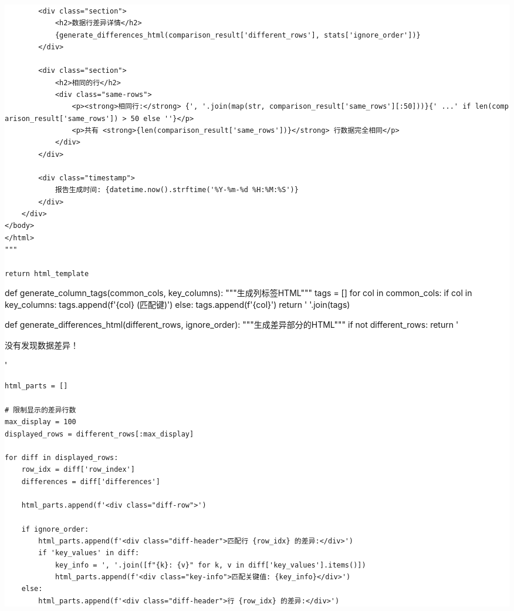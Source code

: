             <div class="section">
                <h2>数据行差异详情</h2>
                {generate_differences_html(comparison_result['different_rows'], stats['ignore_order'])}
            </div>
            
            <div class="section">
                <h2>相同的行</h2>
                <div class="same-rows">
                    <p><strong>相同行:</strong> {', '.join(map(str, comparison_result['same_rows'][:50]))}{' ...' if len(comparison_result['same_rows']) > 50 else ''}</p>
                    <p>共有 <strong>{len(comparison_result['same_rows'])}</strong> 行数据完全相同</p>
                </div>
            </div>
            
            <div class="timestamp">
                报告生成时间: {datetime.now().strftime('%Y-%m-%d %H:%M:%S')}
            </div>
        </div>
    </body>
    </html>
    """
    
    return html_template

def generate_column_tags(common_cols, key_columns):
    """生成列标签HTML"""
    tags = []
    for col in common_cols:
        if col in key_columns:
            tags.append(f'<span class="key-column-tag">{col} (匹配键)</span>')
        else:
            tags.append(f'<span class="column-tag">{col}</span>')
    return ' '.join(tags)

def generate_differences_html(different_rows, ignore_order):
    """生成差异部分的HTML"""
    if not different_rows:
        return '<div class="same-rows"><p>没有发现数据差异！</p></div>'
    
    html_parts = []
    
    # 限制显示的差异行数
    max_display = 100
    displayed_rows = different_rows[:max_display]
    
    for diff in displayed_rows:
        row_idx = diff['row_index']
        differences = diff['differences']
        
        html_parts.append(f'<div class="diff-row">')
        
        if ignore_order:
            html_parts.append(f'<div class="diff-header">匹配行 {row_idx} 的差异:</div>')
            if 'key_values' in diff:
                key_info = ', '.join([f"{k}: {v}" for k, v in diff['key_values'].items()])
                html_parts.append(f'<div class="key-info">匹配关键值: {key_info}</div>')
        else:
            html_parts.append(f'<div class="diff-header">行 {row_idx} 的差异:</div>')
        